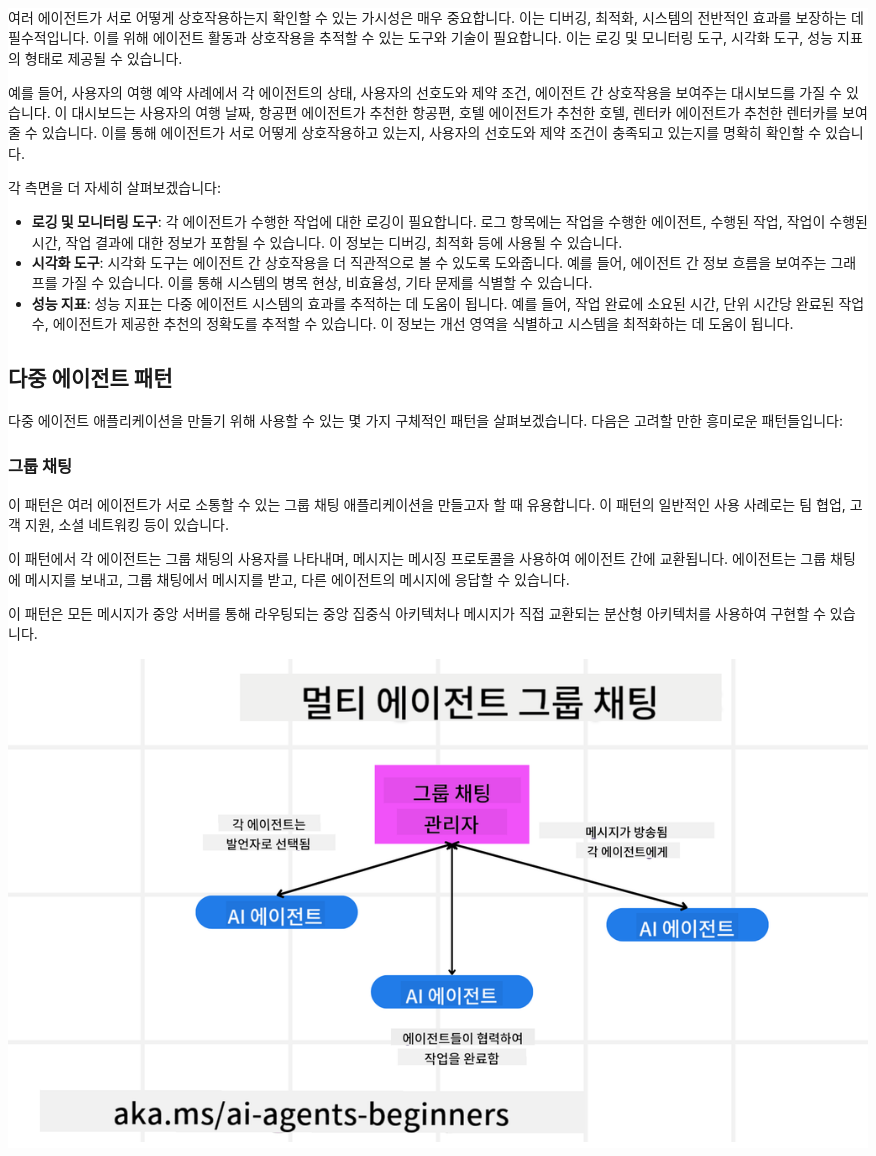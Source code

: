 여러 에이전트가 서로 어떻게 상호작용하는지 확인할 수 있는 가시성은 매우 중요합니다. 이는 디버깅, 최적화, 시스템의 전반적인 효과를 보장하는 데 필수적입니다. 이를 위해 에이전트 활동과 상호작용을 추적할 수 있는 도구와 기술이 필요합니다. 이는 로깅 및 모니터링 도구, 시각화 도구, 성능 지표의 형태로 제공될 수 있습니다.

예를 들어, 사용자의 여행 예약 사례에서 각 에이전트의 상태, 사용자의 선호도와 제약 조건, 에이전트 간 상호작용을 보여주는 대시보드를 가질 수 있습니다. 이 대시보드는 사용자의 여행 날짜, 항공편 에이전트가 추천한 항공편, 호텔 에이전트가 추천한 호텔, 렌터카 에이전트가 추천한 렌터카를 보여줄 수 있습니다. 이를 통해 에이전트가 서로 어떻게 상호작용하고 있는지, 사용자의 선호도와 제약 조건이 충족되고 있는지를 명확히 확인할 수 있습니다.

각 측면을 더 자세히 살펴보겠습니다:

- **로깅 및 모니터링 도구**: 각 에이전트가 수행한 작업에 대한 로깅이 필요합니다. 로그 항목에는 작업을 수행한 에이전트, 수행된 작업, 작업이 수행된 시간, 작업 결과에 대한 정보가 포함될 수 있습니다. 이 정보는 디버깅, 최적화 등에 사용될 수 있습니다.
- **시각화 도구**: 시각화 도구는 에이전트 간 상호작용을 더 직관적으로 볼 수 있도록 도와줍니다. 예를 들어, 에이전트 간 정보 흐름을 보여주는 그래프를 가질 수 있습니다. 이를 통해 시스템의 병목 현상, 비효율성, 기타 문제를 식별할 수 있습니다.
- **성능 지표**: 성능 지표는 다중 에이전트 시스템의 효과를 추적하는 데 도움이 됩니다. 예를 들어, 작업 완료에 소요된 시간, 단위 시간당 완료된 작업 수, 에이전트가 제공한 추천의 정확도를 추적할 수 있습니다. 이 정보는 개선 영역을 식별하고 시스템을 최적화하는 데 도움이 됩니다.

## 다중 에이전트 패턴

다중 에이전트 애플리케이션을 만들기 위해 사용할 수 있는 몇 가지 구체적인 패턴을 살펴보겠습니다. 다음은 고려할 만한 흥미로운 패턴들입니다:

### 그룹 채팅

이 패턴은 여러 에이전트가 서로 소통할 수 있는 그룹 채팅 애플리케이션을 만들고자 할 때 유용합니다. 이 패턴의 일반적인 사용 사례로는 팀 협업, 고객 지원, 소셜 네트워킹 등이 있습니다.

이 패턴에서 각 에이전트는 그룹 채팅의 사용자를 나타내며, 메시지는 메시징 프로토콜을 사용하여 에이전트 간에 교환됩니다. 에이전트는 그룹 채팅에 메시지를 보내고, 그룹 채팅에서 메시지를 받고, 다른 에이전트의 메시지에 응답할 수 있습니다.

이 패턴은 모든 메시지가 중앙 서버를 통해 라우팅되는 중앙 집중식 아키텍처나 메시지가 직접 교환되는 분산형 아키텍처를 사용하여 구현할 수 있습니다.

![그룹 채팅](../../../translated_images/multi-agent-group-chat.ec10f4cde556babd7b450fd01e1a0fac1f9788c27d3b9e54029377bb1bdd1db6.ko.png)
